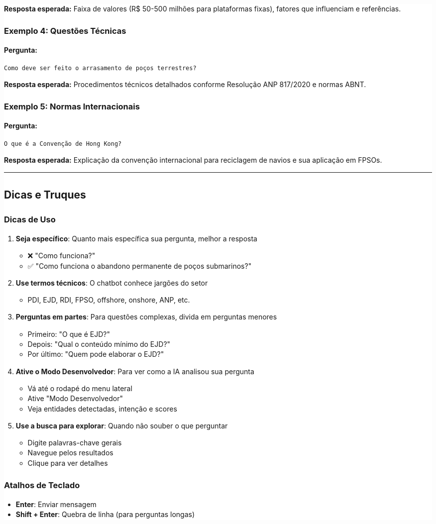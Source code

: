 **Resposta esperada:**
Faixa de valores (R$ 50-500 milhões para plataformas fixas), fatores que influenciam e referências.

### Exemplo 4: Questões Técnicas

**Pergunta:**
```
Como deve ser feito o arrasamento de poços terrestres?
```

**Resposta esperada:**
Procedimentos técnicos detalhados conforme Resolução ANP 817/2020 e normas ABNT.

### Exemplo 5: Normas Internacionais

**Pergunta:**
```
O que é a Convenção de Hong Kong?
```

**Resposta esperada:**
Explicação da convenção internacional para reciclagem de navios e sua aplicação em FPSOs.

---

## Dicas e Truques

### Dicas de Uso

1. **Seja específico**: Quanto mais específica sua pergunta, melhor a resposta
   - ❌ "Como funciona?"
   - ✅ "Como funciona o abandono permanente de poços submarinos?"

2. **Use termos técnicos**: O chatbot conhece jargões do setor
   - PDI, EJD, RDI, FPSO, offshore, onshore, ANP, etc.

3. **Perguntas em partes**: Para questões complexas, divida em perguntas menores
   - Primeiro: "O que é EJD?"
   - Depois: "Qual o conteúdo mínimo do EJD?"
   - Por último: "Quem pode elaborar o EJD?"

4. **Ative o Modo Desenvolvedor**: Para ver como a IA analisou sua pergunta
   - Vá até o rodapé do menu lateral
   - Ative "Modo Desenvolvedor"
   - Veja entidades detectadas, intenção e scores

5. **Use a busca para explorar**: Quando não souber o que perguntar
   - Digite palavras-chave gerais
   - Navegue pelos resultados
   - Clique para ver detalhes

### Atalhos de Teclado

- **Enter**: Enviar mensagem
- **Shift + Enter**: Quebra de linha (para perguntas longas)
